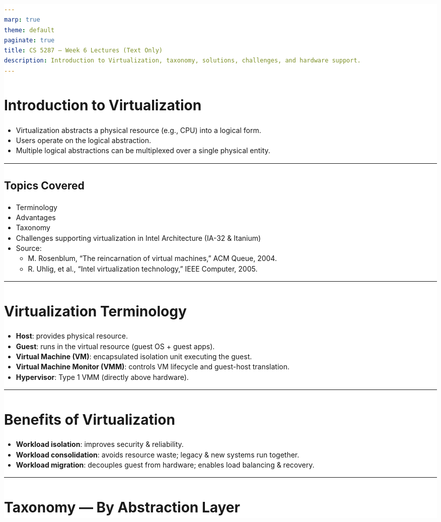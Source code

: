 ```yaml
---
marp: true
theme: default
paginate: true
title: CS 5287 — Week 6 Lectures (Text Only)
description: Introduction to Virtualization, taxonomy, solutions, challenges, and hardware support.
---
```


# Introduction to Virtualization

- Virtualization abstracts a physical resource (e.g., CPU) into a logical form.
- Users operate on the logical abstraction.
- Multiple logical abstractions can be multiplexed over a single physical entity.

---

## Topics Covered

- Terminology
- Advantages
- Taxonomy
- Challenges supporting virtualization in Intel Architecture (IA-32 & Itanium)
- Source: 
  - M. Rosenblum, “The reincarnation of virtual machines,” ACM Queue, 2004.
  - R. Uhlig, et al., “Intel virtualization technology,” IEEE Computer, 2005.

---

# Virtualization Terminology

- **Host**: provides physical resource.
- **Guest**: runs in the virtual resource (guest OS + guest apps).
- **Virtual Machine (VM)**: encapsulated isolation unit executing the guest.
- **Virtual Machine Monitor (VMM)**: controls VM lifecycle and guest-host translation.
- **Hypervisor**: Type 1 VMM (directly above hardware).

---

# Benefits of Virtualization

- **Workload isolation**: improves security & reliability.
- **Workload consolidation**: avoids resource waste; legacy & new systems run together.
- **Workload migration**: decouples guest from hardware; enables load balancing & recovery.

---

# Taxonomy — By Abstraction Layer
